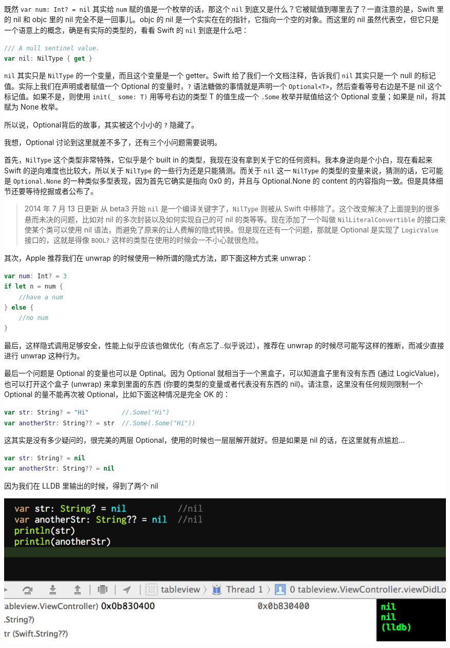 既然 `var num: Int? = nil` 其实给 `num` 赋的值是一个枚举的话，那这个 `nil` 到底又是什么？它被赋值到哪里去了？一直注意的是，Swift 里的 nil 和 objc 里的 nil 完全不是一回事儿。objc 的 nil 是一个实实在在的指针，它指向一个空的对象。而这里的 nil 虽然代表空，但它只是一个语意上的概念，确是有实际的类型的，看看 Swift 的 `nil` 到底是什么吧：

```swift
/// A null sentinel value.
var nil: NilType { get }
```

`nil` 其实只是 `NilType` 的一个变量，而且这个变量是一个 getter。Swift 给了我们一个文档注释，告诉我们 `nil` 其实只是一个 null 的标记值。实际上我们在声明或者赋值一个 Optional 的变量时，`?` 语法糖做的事情就是声明一个 `Optional<T>`，然后查看等号右边是不是 nil 这个标记值。如果不是，则使用 `init(_ some: T)` 用等号右边的类型 T 的值生成一个 `.Some` 枚举并赋值给这个 Optional 变量；如果是 nil，将其赋为 None 枚举。

所以说，Optional背后的故事，其实被这个小小的 `?` 隐藏了。

我想，Optional 讨论到这里就差不多了，还有三个小问题需要说明。

首先，`NilType` 这个类型非常特殊，它似乎是个 built in 的类型，我现在没有拿到关于它的任何资料。我本身逆向是个小白，现在看起来 Swift 的逆向难度也比较大，所以关于 `NilType` 的一些行为还是只能猜测。而关于 `nil` 这一 `NilType` 的类型的变量来说，猜测的话，它可能是 `Optional.None` 的一种类似多型表现，因为首先它确实是指向 0x0 的，并且与 Optional.None 的 content 的内容指向一致。但是具体细节还要等待挖掘或者公布了。

> 2014 年 7 月 13 日更新
> 从 beta3 开始 `nil` 是一个编译关键字了，`NilType` 则被从 Swift 中移除了。这个改变解决了上面提到的很多悬而未决的问题，比如对 nil 的多次封装以及如何实现自己的可 nil 的类等等。现在添加了一个叫做 `NilLiteralConvertible` 的接口来使某个类可以使用 nil 语法，而避免了原来的让人费解的隐式转换。但是现在还有一个问题，那就是 Optional 是实现了 `LogicValue` 接口的，这就是得像 `BOOL?` 这样的类型在使用的时候会一不小心就很危险。

其次，Apple 推荐我们在 unwrap 的时候使用一种所谓的隐式方法，即下面这种方式来 unwrap：

```swift
var num: Int? = 3
if let n = num {
    //have a num
} else {
    //no num
}
```

最后，这样隐式调用足够安全，性能上似乎应该也做优化（有点忘了..似乎说过），推荐在 unwrap 的时候尽可能写这样的推断，而减少直接进行 unwrap 这种行为。

最后一个问题是 Optional 的变量也可以是 Optinal。因为 Optional 就相当于一个黑盒子，可以知道盒子里有没有东西 (通过 LogicValue)，也可以打开这个盒子 (unwrap) 来拿到里面的东西 (你要的类型的变量或者代表没有东西的 nil)。请注意，这里没有任何规则限制一个 Optional 的量不能再次被 Optional，比如下面这种情况是完全 OK 的：

```swift
var str: String? = "Hi"         //.Some("Hi")
var anotherStr: String?? = str  //.Some(.Some("Hi"))
```

这其实是没有多少疑问的，很完美的两层 Optional，使用的时候也一层层解开就好。但是如果是 nil 的话，在这里就有点尴尬...

```swift
var str: String? = nil
var anotherStr: String?? = nil
```
因为我们在 LLDB 里输出的时候，得到了两个 nil

![two nils](/assets/images/2014/lldb_optional-compressor.png)
